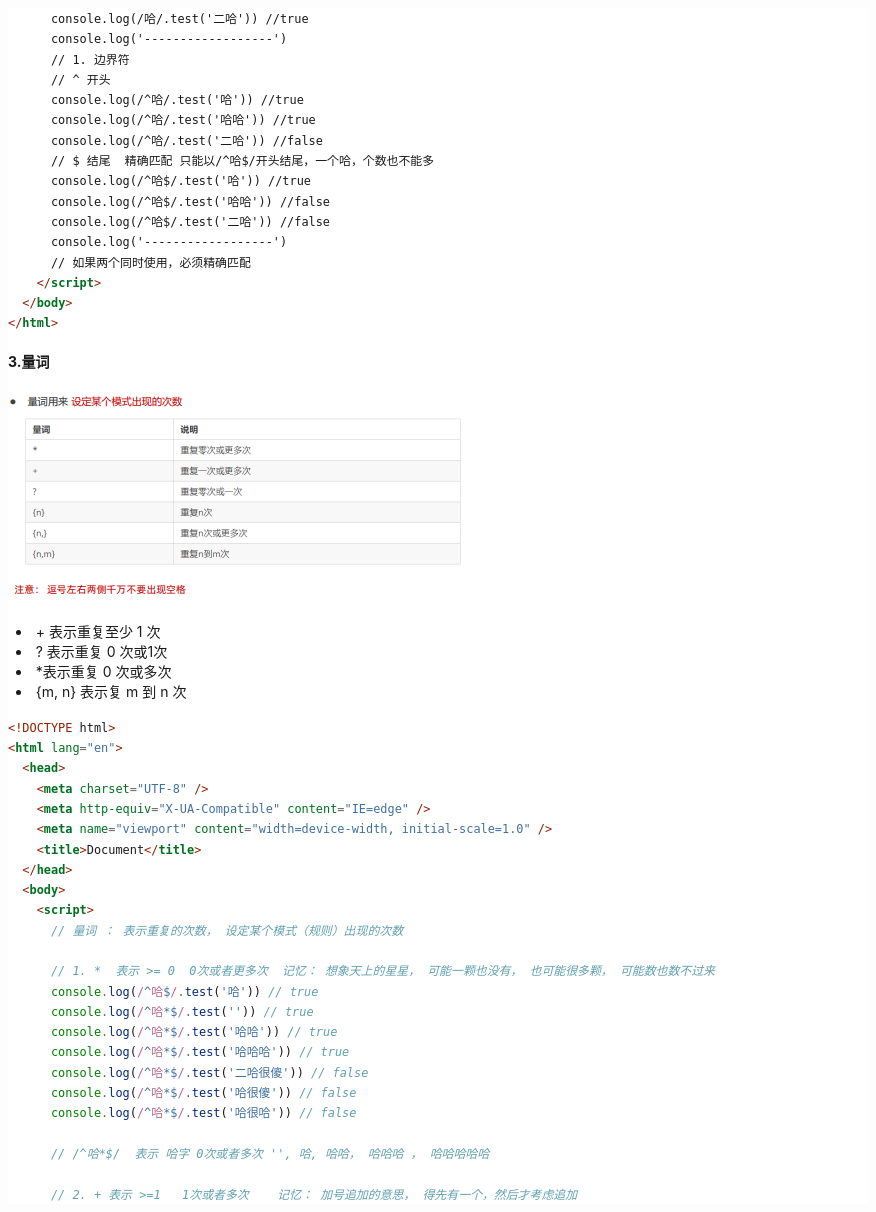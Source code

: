 ```html
      console.log(/哈/.test('二哈')) //true
      console.log('------------------')
      // 1. 边界符
      // ^ 开头
      console.log(/^哈/.test('哈')) //true
      console.log(/^哈/.test('哈哈')) //true
      console.log(/^哈/.test('二哈')) //false
      // $ 结尾  精确匹配 只能以/^哈$/开头结尾，一个哈，个数也不能多
      console.log(/^哈$/.test('哈')) //true
      console.log(/^哈$/.test('哈哈')) //false
      console.log(/^哈$/.test('二哈')) //false
      console.log('------------------')
      // 如果两个同时使用，必须精确匹配
    </script>
  </body>
</html>

```

#### 3.量词

![image-20220801193959156](Web%20APIs%20%E7%AC%AC%E5%85%AD%E5%A4%A9%20%E6%AD%A3%E5%88%99&%E9%98%B6%E6%AE%B5%E6%A1%88%E4%BE%8B.assets/image-20220801193959156.png)

* ​		+ 表示重复至少 1 次 
* ​        ? 表示重复 0 次或1次 
* ​        *表示重复 0 次或多次 
* ​        {m, n} 表示复 m 到 n 次

```html
<!DOCTYPE html>
<html lang="en">
  <head>
    <meta charset="UTF-8" />
    <meta http-equiv="X-UA-Compatible" content="IE=edge" />
    <meta name="viewport" content="width=device-width, initial-scale=1.0" />
    <title>Document</title>
  </head>
  <body>
    <script>
      // 量词 ： 表示重复的次数， 设定某个模式（规则）出现的次数

      // 1. *  表示 >= 0  0次或者更多次  记忆： 想象天上的星星， 可能一颗也没有， 也可能很多颗， 可能数也数不过来
      console.log(/^哈$/.test('哈')) // true
      console.log(/^哈*$/.test('')) // true
      console.log(/^哈*$/.test('哈哈')) // true
      console.log(/^哈*$/.test('哈哈哈')) // true
      console.log(/^哈*$/.test('二哈很傻')) // false
      console.log(/^哈*$/.test('哈很傻')) // false
      console.log(/^哈*$/.test('哈很哈')) // false

      // /^哈*$/  表示 哈字 0次或者多次 '', 哈, 哈哈， 哈哈哈 ， 哈哈哈哈哈

      // 2. + 表示 >=1   1次或者多次    记忆： 加号追加的意思， 得先有一个，然后才考虑追加
```
